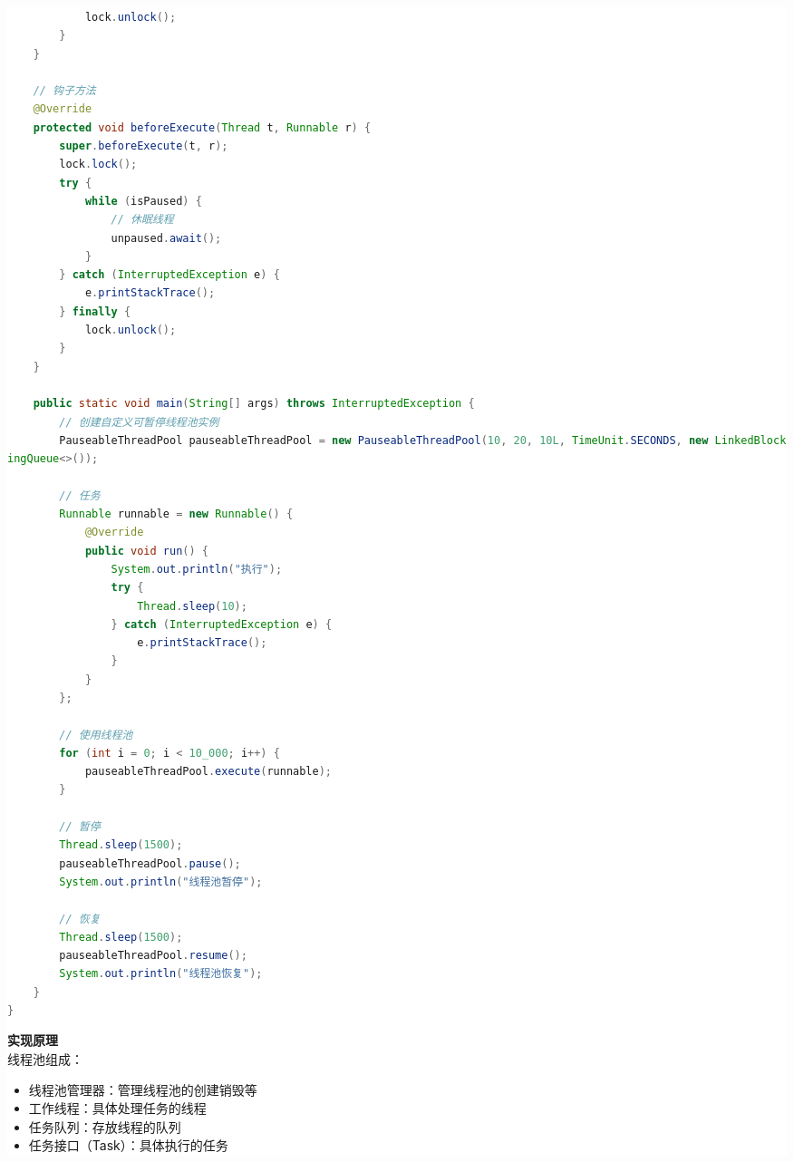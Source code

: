 ``` java
            lock.unlock();
        }
    }

    // 钩子方法
    @Override
    protected void beforeExecute(Thread t, Runnable r) {
        super.beforeExecute(t, r);
        lock.lock();
        try {
            while (isPaused) {
                // 休眠线程
                unpaused.await();
            }
        } catch (InterruptedException e) {
            e.printStackTrace();
        } finally {
            lock.unlock();
        }
    }

    public static void main(String[] args) throws InterruptedException {
        // 创建自定义可暂停线程池实例
        PauseableThreadPool pauseableThreadPool = new PauseableThreadPool(10, 20, 10L, TimeUnit.SECONDS, new LinkedBlockingQueue<>());

        // 任务
        Runnable runnable = new Runnable() {
            @Override
            public void run() {
                System.out.println("执行");
                try {
                    Thread.sleep(10);
                } catch (InterruptedException e) {
                    e.printStackTrace();
                }
            }
        };
        
        // 使用线程池
        for (int i = 0; i < 10_000; i++) {
            pauseableThreadPool.execute(runnable);
        }

        // 暂停
        Thread.sleep(1500);
        pauseableThreadPool.pause();
        System.out.println("线程池暂停");

        // 恢复
        Thread.sleep(1500);
        pauseableThreadPool.resume();
        System.out.println("线程池恢复");
    }
}
```
**实现原理**  
线程池组成：  
+ 线程池管理器：管理线程池的创建销毁等
+ 工作线程：具体处理任务的线程
+ 任务队列：存放线程的队列
+ 任务接口（Task）：具体执行的任务
